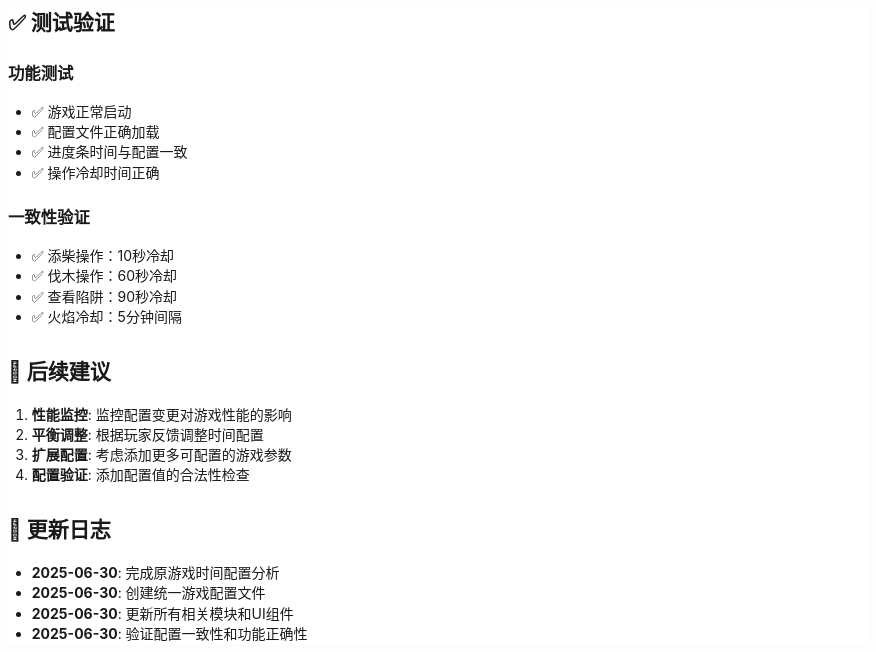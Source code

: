## ✅ 测试验证

### 功能测试
- ✅ 游戏正常启动
- ✅ 配置文件正确加载
- ✅ 进度条时间与配置一致
- ✅ 操作冷却时间正确

### 一致性验证
- ✅ 添柴操作：10秒冷却
- ✅ 伐木操作：60秒冷却
- ✅ 查看陷阱：90秒冷却
- ✅ 火焰冷却：5分钟间隔

## 🔄 后续建议

1. **性能监控**: 监控配置变更对游戏性能的影响
2. **平衡调整**: 根据玩家反馈调整时间配置
3. **扩展配置**: 考虑添加更多可配置的游戏参数
4. **配置验证**: 添加配置值的合法性检查

## 📝 更新日志

- **2025-06-30**: 完成原游戏时间配置分析
- **2025-06-30**: 创建统一游戏配置文件
- **2025-06-30**: 更新所有相关模块和UI组件
- **2025-06-30**: 验证配置一致性和功能正确性
